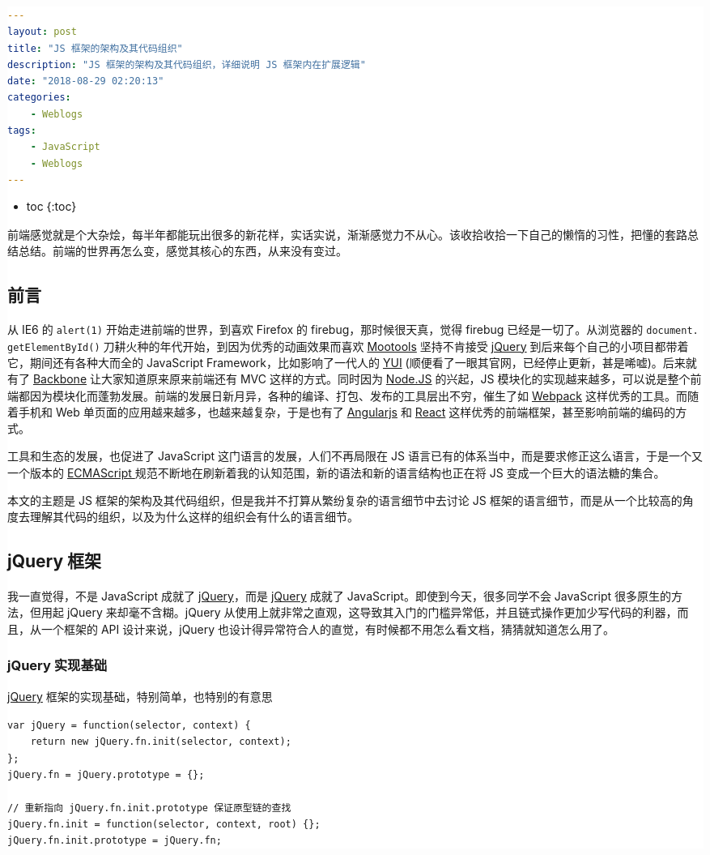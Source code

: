 ```yaml
---
layout: post
title: "JS 框架的架构及其代码组织"
description: "JS 框架的架构及其代码组织，详细说明 JS 框架内在扩展逻辑"
date: "2018-08-29 02:20:13"
categories:
    - Weblogs
tags:
    - JavaScript
    - Weblogs
---
```


* toc
{:toc}


前端感觉就是个大杂烩，每半年都能玩出很多的新花样，实话实说，渐渐感觉力不从心。该收拾收拾一下自己的懒惰的习性，把懂的套路总结总结。前端的世界再怎么变，感觉其核心的东西，从来没有变过。

## 前言

从 IE6 的 `alert(1)` 开始走进前端的世界，到喜欢 Firefox 的 firebug，那时候很天真，觉得 firebug 已经是一切了。从浏览器的 `document.getElementById()` 刀耕火种的年代开始，到因为优秀的动画效果而喜欢 [Mootools](https://mootools.net/) 坚持不肯接受 [jQuery](https://jquery.com/) 到后来每个自己的小项目都带着它，期间还有各种大而全的 JavaScript Framework，比如影响了一代人的 [YUI](https://yuilibrary.com/) (顺便看了一眼其官网，已经停止更新，甚是唏嘘)。后来就有了 [Backbone](http://backbonejs.org/) 让大家知道原来原来前端还有 MVC 这样的方式。同时因为 [Node.JS](https://nodejs.com/) 的兴起，JS 模块化的实现越来越多，可以说是整个前端都因为模块化而蓬勃发展。前端的发展日新月异，各种的编译、打包、发布的工具层出不穷，催生了如 [Webpack](https://github.com/webpack) 这样优秀的工具。而随着手机和 Web 单页面的应用越来越多，也越来越复杂，于是也有了 [Angularjs](https://angularjs.org/) 和 [React](https://reactjs.org/) 这样优秀的前端框架，甚至影响前端的编码的方式。

工具和生态的发展，也促进了 JavaScript 这门语言的发展，人们不再局限在 JS 语言已有的体系当中，而是要求修正这么语言，于是一个又一个版本的 [ECMAScript ](http://www.ecmascript.org/) 规范不断地在刷新着我的认知范围，新的语法和新的语言结构也正在将 JS 变成一个巨大的语法糖的集合。

本文的主题是 JS 框架的架构及其代码组织，但是我并不打算从繁纷复杂的语言细节中去讨论 JS 框架的语言细节，而是从一个比较高的角度去理解其代码的组织，以及为什么这样的组织会有什么的语言细节。


## jQuery 框架

我一直觉得，不是 JavaScript 成就了 [jQuery](https://jquery.com/)，而是 [jQuery](https://jquery.com/) 成就了 JavaScript。即使到今天，很多同学不会 JavaScript 很多原生的方法，但用起 jQuery 来却毫不含糊。jQuery 从使用上就非常之直观，这导致其入门的门槛异常低，并且链式操作更加少写代码的利器，而且，从一个框架的 API 设计来说，jQuery 也设计得异常符合人的直觉，有时候都不用怎么看文档，猜猜就知道怎么用了。

### jQuery 实现基础

[jQuery](https://jquery.com/) 框架的实现基础，特别简单，也特别的有意思


    var jQuery = function(selector, context) {
        return new jQuery.fn.init(selector, context);
    };
    jQuery.fn = jQuery.prototype = {};

    // 重新指向 jQuery.fn.init.prototype 保证原型链的查找
    jQuery.fn.init = function(selector, context, root) {};
    jQuery.fn.init.prototype = jQuery.fn;
